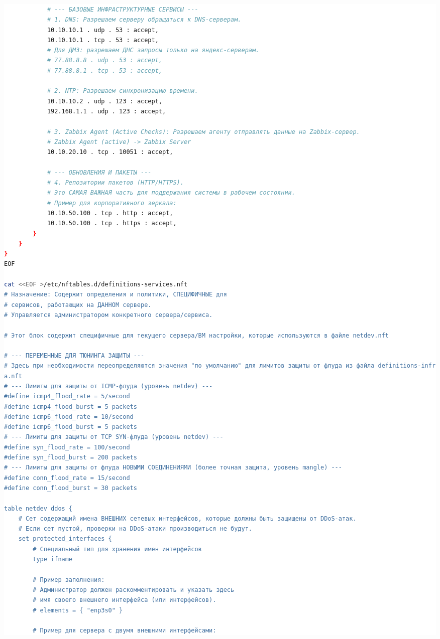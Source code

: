 ```bash
            # --- БАЗОВЫЕ ИНФРАСТРУКТУРНЫЕ СЕРВИСЫ ---
            # 1. DNS: Разрешаем серверу обращаться к DNS-серверам.
            10.10.10.1 . udp . 53 : accept,
            10.10.10.1 . tcp . 53 : accept,
            # Для ДМЗ: разрешаем ДНС запросы только на яндекс-серверам.
            # 77.88.8.8 . udp . 53 : accept,
            # 77.88.8.1 . tcp . 53 : accept,

            # 2. NTP: Разрешаем синхронизацию времени.
            10.10.10.2 . udp . 123 : accept,
            192.168.1.1 . udp . 123 : accept,

            # 3. Zabbix Agent (Active Checks): Разрешаем агенту отправлять данные на Zabbix-сервер.
            # Zabbix Agent (active) -> Zabbix Server
            10.10.20.10 . tcp . 10051 : accept,

            # --- ОБНОВЛЕНИЯ И ПАКЕТЫ ---
            # 4. Репозитории пакетов (HTTP/HTTPS).
            # Это САМАЯ ВАЖНАЯ часть для поддержания системы в рабочем состоянии.
            # Пример для корпоративного зеркала:
            10.10.50.100 . tcp . http : accept,
            10.10.50.100 . tcp . https : accept,
        }
    }
}
EOF

cat <<EOF >/etc/nftables.d/definitions-services.nft
# Назначение: Содержит определения и политики, СПЕЦИФИЧНЫЕ для
# сервисов, работающих на ДАННОМ сервере.
# Управляется администратором конкретного сервера/сервиса.

# Этот блок содержит специфичные для текущего сервера/ВМ настройки, которые используются в файле netdev.nft

# --- ПЕРЕМЕННЫЕ ДЛЯ ТЮНИНГА ЗАЩИТЫ ---
# Здесь при необходимости переопределяются значения "по умолчанию" для лимитов защиты от флуда из файла definitions-infra.nft
# --- Лимиты для защиты от ICMP-флуда (уровень netdev) ---
#define icmp4_flood_rate = 5/second
#define icmp4_flood_burst = 5 packets
#define icmp6_flood_rate = 10/second
#define icmp6_flood_burst = 5 packets
# --- Лимиты для защиты от TCP SYN-флуда (уровень netdev) ---
#define syn_flood_rate = 100/second
#define syn_flood_burst = 200 packets
# --- Лимиты для защиты от флуда НОВЫМИ СОЕДИНЕНИЯМИ (более точная защита, уровень mangle) ---
#define conn_flood_rate = 15/second
#define conn_flood_burst = 30 packets

table netdev ddos {
    # Сет содержащий имена ВНЕШНИХ сетевых интерфейсов, которые должны быть защищены от DDoS-атак.
    # Если сет пустой, проверки на DDoS-атаки производиться не будут.
    set protected_interfaces {
        # Специальный тип для хранения имен интерфейсов
        type ifname

        # Пример заполнения:
        # Администратор должен раскомментировать и указать здесь
        # имя своего внешнего интерфейса (или интерфейсов).
        # elements = { "enp3s0" }

        # Пример для сервера с двумя внешними интерфейсами:
```